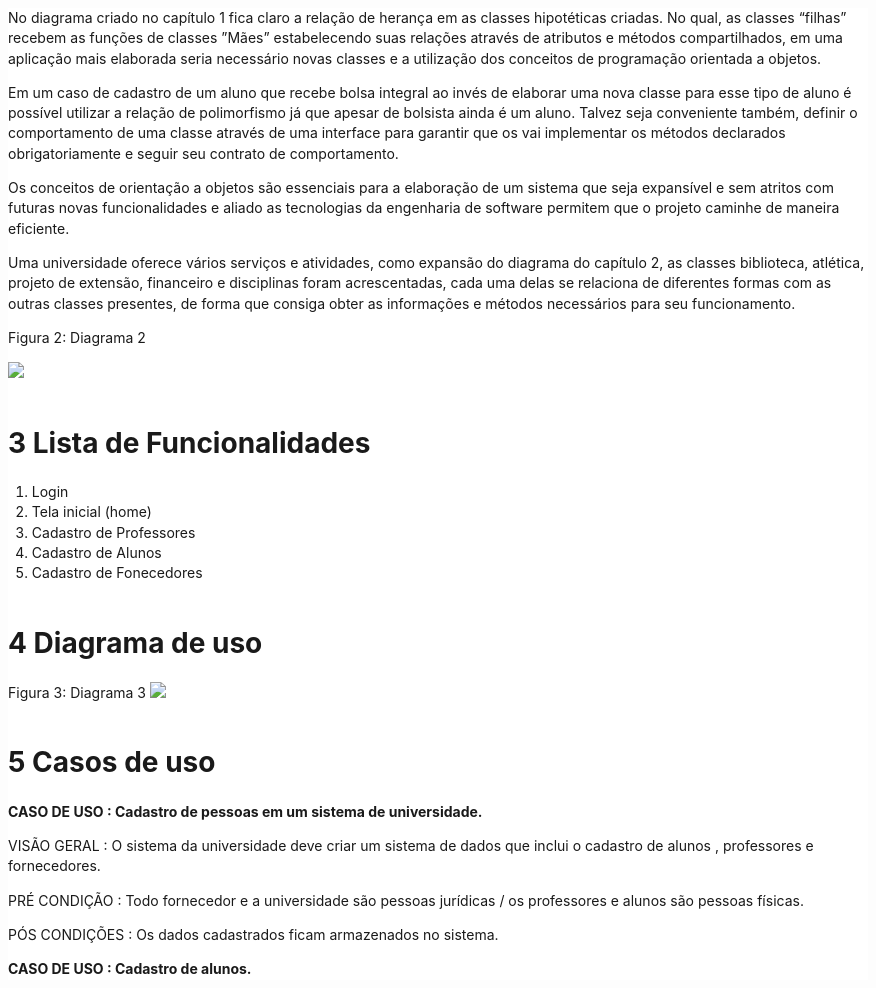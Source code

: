 No diagrama criado no capítulo 1 fica claro a relação de herança em as classes hipotéticas criadas. No qual, as classes “filhas” recebem as funções de classes ”Mães” estabelecendo suas relações através de atributos e métodos compartilhados, em uma aplicação mais elaborada seria  necessário  novas  classes  e  a  utilização  dos  conceitos  de programação orientada a objetos. 

Em  um  caso  de  cadastro  de  um aluno que recebe bolsa integral ao invés de elaborar uma nova classe para esse tipo de aluno é possível utilizar a relação de polimorfismo já que  apesar  de  bolsista  ainda é  um  aluno.  Talvez  seja  conveniente também,  definir  o  comportamento  de  uma  classe  através de uma interface para garantir que os vai implementar os métodos declarados obrigatoriamente e seguir seu contrato de comportamento. 

Os conceitos de orientação a objetos são essenciais para a elaboração de um sistema  que  seja  expansível  e  sem  atritos  com  futuras  novas funcionalidades  e  aliado  as  tecnologias  da  engenharia  de  software permitem que o projeto caminhe de maneira eficiente. 

Uma  universidade  oferece  vários serviços  e  atividades,  como expansão do diagrama do capítulo 2, as classes biblioteca, atlética, projeto de extensão, financeiro e disciplinas foram acrescentadas, cada uma  delas  se  relaciona  de  diferentes  formas  com  as  outras  classes presentes,  de  forma  que  consiga  obter  as  informações  e  métodos necessários para seu funcionamento. 

Figura 2: Diagrama 2

![](002.jpeg)

 
# **3  Lista de Funcionalidades**
1. Login 
1. Tela inicial (home) 
1. Cadastro de Professores 
1. Cadastro de Alunos 
1. Cadastro de Fonecedores 


# **4  Diagrama de uso**

Figura 3: Diagrama 3
![](003.png)

 
# **5  Casos de uso**

**CASO DE USO : Cadastro de pessoas em um sistema de universidade.**

VISÃO GERAL : O sistema da universidade deve criar um sistema de dados que inclui o cadastro de alunos , professores e fornecedores.  

PRÉ CONDIÇÃO : Todo fornecedor e a universidade são pessoas jurídicas / os professores e alunos são pessoas físicas. 

PÓS CONDIÇÕES : Os dados cadastrados ficam armazenados no sistema.  

**CASO DE USO : Cadastro de alunos.**

